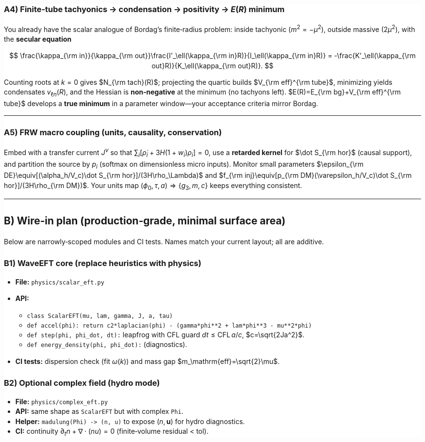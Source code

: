 
### A4) **Finite‑tube tachyonics → condensation → positivity → $E(R)$ minimum**

You already have the scalar analogue of Bordag’s finite‑radius problem: inside tachyonic ($m^2=-\mu^2$), outside massive ($2\mu^2$), with the **secular equation**

$$
\frac{\kappa_{\rm in}}{\kappa_{\rm out}}\frac{I'_\ell(\kappa_{\rm in}R)}{I_\ell(\kappa_{\rm in}R)}
= -\frac{K'_\ell(\kappa_{\rm out}R)}{K_\ell(\kappa_{\rm out}R)}.
$$

Counting roots at $k=0$ gives $N_{\rm tach}(R)$; projecting the quartic builds $V_{\rm eff}^{\rm tube}$, minimizing yields condensates $v_{\ell n}(R)$, and the Hessian is **non‑negative** at the minimum (no tachyons left). $E(R)=E_{\rm bg}+V_{\rm eff}^{\rm tube}$ develops a **true minimum** in a parameter window—your acceptance criteria mirror Bordag.&#x20;

---

### A5) **FRW macro coupling** (units, causality, conservation)

Embed with a transfer current $J^\nu$ so that $\sum_i[\dot\rho_i+3H(1+w_i)\rho_i]=0$, use a **retarded kernel** for $\dot S_{\rm hor}$ (causal support), and partition the source by $p_i$ (softmax on dimensionless micro inputs). Monitor small parameters $\epsilon_{\rm DE}\equiv[(\alpha_h/V_c)\dot S_{\rm hor}]/(3H\rho_\Lambda)$ and $f_{\rm inj}\equiv[p_{\rm DM}(\varepsilon_h/V_c)\dot S_{\rm hor}]/(3H\rho_{\rm DM})$. Your units map $(\phi_0,\tau,a)\Rightarrow\{g_3,m,c\}$ keeps everything consistent.  &#x20;

---

## B) Wire‑in plan (production‑grade, minimal surface area)

Below are narrowly‑scoped modules and CI tests. Names match your current layout; all are additive.

### B1) **WaveEFT core** (replace heuristics with physics)

* **File:** `physics/scalar_eft.py`
* **API:**

  * `class ScalarEFT(mu, lam, gamma, J, a, tau)`
  * `def accel(phi): return c2*laplacian(phi) - (gamma*phi**2 + lam*phi**3 - mu**2*phi)`
  * `def step(phi, phi_dot, dt):` leapfrog with CFL guard $dt \le \mathrm{CFL}\,a/c$, $c=\sqrt{2Ja^2}$.
  * `def energy_density(phi, phi_dot):` (diagnostics).
* **CI tests:** dispersion check (fit $\omega(k)$) and mass gap $m_\mathrm{eff}=\sqrt{2}\mu$. &#x20;

### B2) **Optional complex field (hydro mode)**

* **File:** `physics/complex_eft.py`
* **API:** same shape as `ScalarEFT` but with complex `Phi`.
* **Helper:** `madulung(Phi) -> (n, u)` to expose $(n,\mathbf u)$ for hydro diagnostics.
* **CI:** continuity $\partial_t n+\nabla\cdot(nu)=0$ (finite‑volume residual < tol).
